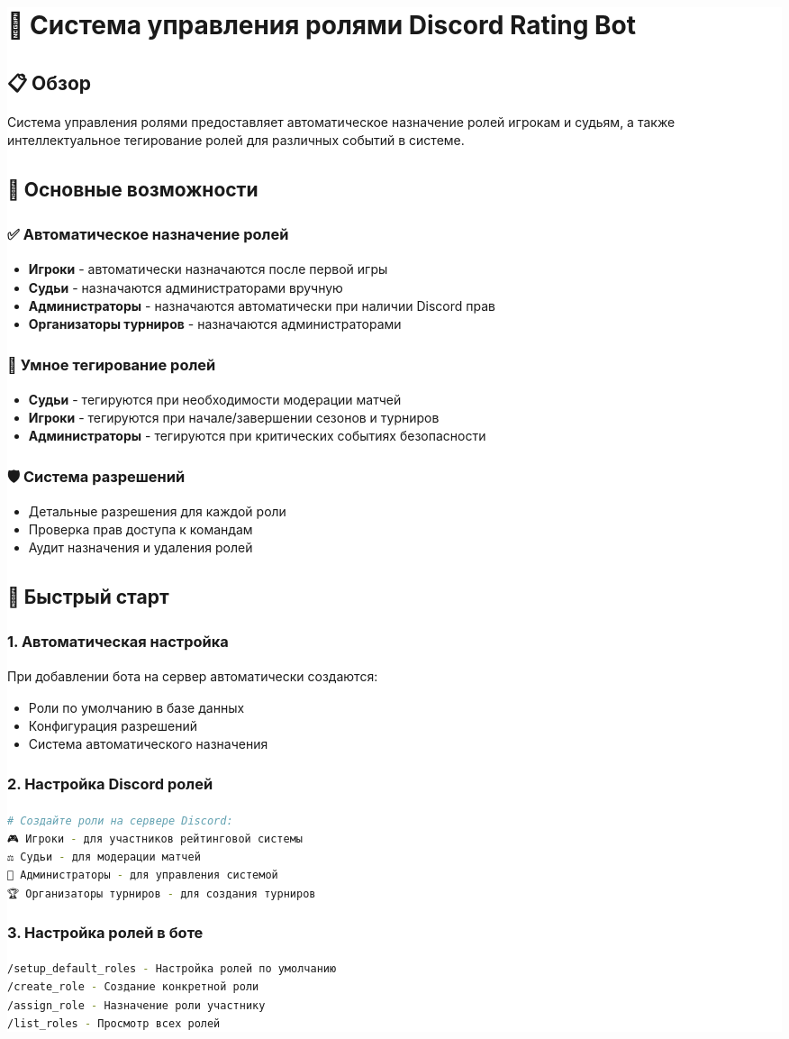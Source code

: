 # 🔧 Система управления ролями Discord Rating Bot

## 📋 Обзор

Система управления ролями предоставляет автоматическое назначение ролей игрокам и судьям, а также интеллектуальное тегирование ролей для различных событий в системе.

## 🎯 Основные возможности

### ✅ **Автоматическое назначение ролей**
- **Игроки** - автоматически назначаются после первой игры
- **Судьи** - назначаются администраторами вручную
- **Администраторы** - назначаются автоматически при наличии Discord прав
- **Организаторы турниров** - назначаются администраторами

### 🔔 **Умное тегирование ролей**
- **Судьи** - тегируются при необходимости модерации матчей
- **Игроки** - тегируются при начале/завершении сезонов и турниров
- **Администраторы** - тегируются при критических событиях безопасности

### 🛡️ **Система разрешений**
- Детальные разрешения для каждой роли
- Проверка прав доступа к командам
- Аудит назначения и удаления ролей

## 🚀 Быстрый старт

### 1. **Автоматическая настройка**
При добавлении бота на сервер автоматически создаются:
- Роли по умолчанию в базе данных
- Конфигурация разрешений
- Система автоматического назначения

### 2. **Настройка Discord ролей**
```bash
# Создайте роли на сервере Discord:
🎮 Игроки - для участников рейтинговой системы
⚖️ Судьи - для модерации матчей
👑 Администраторы - для управления системой
🏆 Организаторы турниров - для создания турниров
```

### 3. **Настройка ролей в боте**
```bash
/setup_default_roles - Настройка ролей по умолчанию
/create_role - Создание конкретной роли
/assign_role - Назначение роли участнику
/list_roles - Просмотр всех ролей
```
